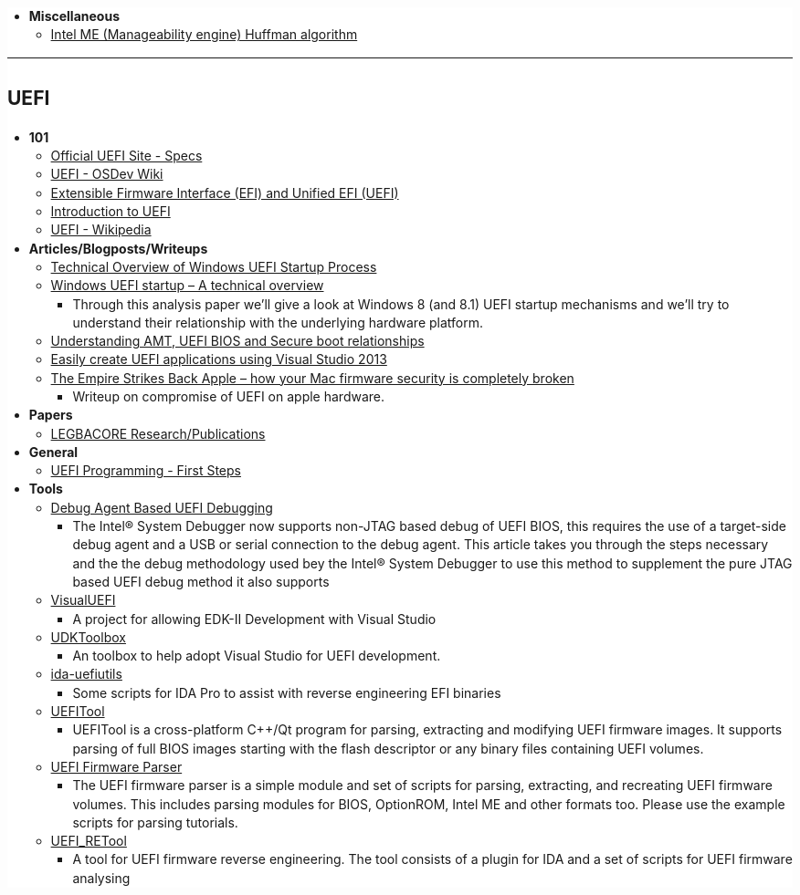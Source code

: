 * **Miscellaneous**
	* [Intel ME (Manageability engine) Huffman algorithm](http://io.smashthestack.org/me/)

---------------------------
## <a name="uefi"></a> UEFI
* **101**
	* [Official UEFI Site - Specs](http://www.uefi.org/specsandtesttools)
	* [UEFI - OSDev Wiki](http://wiki.osdev.org/UEFI)
	* [Extensible Firmware Interface (EFI) and Unified EFI (UEFI)](http://www.intel.com/content/www/us/en/architecture-and-technology/unified-extensible-firmware-interface/efi-homepage-general-technology.html)
	* [Introduction to UEFI](http://x86asm.net/articles/introduction-to-uefi/)
	* [UEFI - Wikipedia](https://en.wikipedia.org/wiki/Unified_Extensible_Firmware_Interface)
* **Articles/Blogposts/Writeups**
	* [Technical Overview of Windows UEFI Startup Process](http://news.saferbytes.it/analisi/2013/10/windows-uefi-startup-a-technical-overview/)
	* [Windows UEFI startup – A technical overview](http://news.saferbytes.it/analisi/2013/10/windows-uefi-startup-a-technical-overview/)
		* Through this analysis paper we’ll give a look at Windows 8 (and 8.1) UEFI startup mechanisms and we’ll try to understand their relationship with the underlying hardware platform.
	* [Understanding AMT, UEFI BIOS and Secure boot relationships](https://communities.intel.com/community/itpeernetwork/vproexpert/blog/2013/08/11/understanding-amt-uefi-bios-and-secure-boot-relationships)
	* [Easily create UEFI applications using Visual Studio 2013](http://pete.akeo.ie/2015/01/easily-create-uefi-applications-using.html)
	* [The Empire Strikes Back Apple – how your Mac firmware security is completely broken](https://reverse.put.as/2015/05/29/the-empire-strikes-back-apple-how-your-mac-firmware-security-is-completely-broken/)
		* Writeup on compromise of UEFI on apple hardware.
* **Papers**
	* [LEGBACORE Research/Publications](http://www.legbacore.com/Research.html)
* **General**
	* [UEFI Programming - First Steps](http://x86asm.net/articles/uefi-programming-first-steps/)
* **Tools**
	* [Debug Agent Based UEFI Debugging](https://software.intel.com/en-us/articles/xdb-agent-based-uefi-debug)
		* The Intel® System Debugger now supports non-JTAG based debug of UEFI BIOS, this requires the use of a target-side debug agent and a USB or serial connection to the debug agent. This article takes you through the steps necessary and the the debug methodology used bey the Intel® System Debugger to use this method to supplement the pure JTAG based UEFI debug method it also supports
	* [VisualUEFI](https://github.com/ionescu007/VisualUefi)
		* A project for allowing EDK-II Development with Visual Studio
	* [UDKToolbox](https://github.com/smwikipedia/UDKToolbox)
		* An toolbox to help adopt Visual Studio for UEFI development.
	* [ida-uefiutils](https://github.com/snare/ida-efiutils/)
		* Some scripts for IDA Pro to assist with reverse engineering EFI binaries 
	* [UEFITool](https://github.com/LongSoft/UEFITool)
		* UEFITool is a cross-platform C++/Qt program for parsing, extracting and modifying UEFI firmware images. It supports parsing of full BIOS images starting with the flash descriptor or any binary files containing UEFI volumes.
	* [UEFI Firmware Parser](https://github.com/theopolis/uefi-firmware-parser)
		* The UEFI firmware parser is a simple module and set of scripts for parsing, extracting, and recreating UEFI firmware volumes. This includes parsing modules for BIOS, OptionROM, Intel ME and other formats too. Please use the example scripts for parsing tutorials.
	* [UEFI_RETool](https://github.com/yeggor/UEFI_RETool)
		* A tool for UEFI firmware reverse engineering. The tool consists of a plugin for IDA and a set of scripts for UEFI firmware analysing

